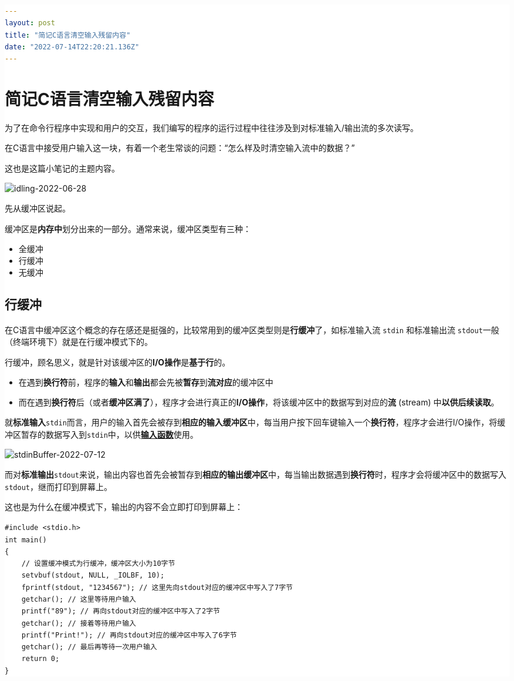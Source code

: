 ```yaml
---
layout: post
title: "简记C语言清空输入残留内容"
date: "2022-07-14T22:20:21.136Z"
---
```

简记C语言清空输入残留内容
=============

为了在命令行程序中实现和用户的交互，我们编写的程序的运行过程中往往涉及到对标准输入/输出流的多次读写。

在C语言中接受用户输入这一块，有着一个老生常谈的问题：“怎么样及时清空输入流中的数据？”

这也是这篇小笔记的主题内容。

![idling-2022-06-28](https://assets.xbottle.top/img/idling-2022-06-28.png)

先从缓冲区说起。

缓冲区是**内存中**划分出来的一部分。通常来说，缓冲区类型有三种：

*   全缓冲
*   行缓冲
*   无缓冲

行缓冲
---

在C语言中缓冲区这个概念的存在感还是挺强的，比较常用到的缓冲区类型则是**行缓冲**了，如标准输入流 `stdin` 和标准输出流 `stdout`一般（终端环境下）就是在行缓冲模式下的。

行缓冲，顾名思义，就是针对该缓冲区的**I/O操作**是**基于行**的。

*   在遇到**换行符**前，程序的**输入**和**输出**都会先被**暂存**到**流对应**的缓冲区中
    
*   而在遇到**换行符**后（或者**缓冲区满了**），程序才会进行真正的**I/O操作**，将该缓冲区中的数据写到对应的**流** (stream) 中**以供后续读取**。
    

就**标准输入**`stdin`而言，用户的输入首先会被存到**相应的输入缓冲区**中，每当用户按下回车键输入一个**换行符**，程序才会进行I/O操作，将缓冲区暂存的数据写入到`stdin`中，以供[**输入函数**](#c%E8%AF%AD%E8%A8%80%E4%B8%AD%E5%B8%B8%E7%94%A8%E7%9A%84%E8%BE%93%E5%85%A5%E5%87%BD%E6%95%B0)使用。

![stdinBuffer-2022-07-12](https://assets.xbottle.top/img/stdinBuffer-2022-07-12.gif)

而对**标准输出**`stdout`来说，输出内容也首先会被暂存到**相应的输出缓冲区**中，每当输出数据遇到**换行符**时，程序才会将缓冲区中的数据写入`stdout`，继而打印到屏幕上。

这也是为什么在缓冲模式下，输出的内容不会立即打印到屏幕上：

    #include <stdio.h>
    int main()
    {
    	// 设置缓冲模式为行缓冲，缓冲区大小为10字节
    	setvbuf(stdout, NULL, _IOLBF, 10);
    	fprintf(stdout, "1234567"); // 这里先向stdout对应的缓冲区中写入了7字节
    	getchar(); // 这里等待用户输入
    	printf("89"); // 再向stdout对应的缓冲区中写入了2字节
    	getchar(); // 接着等待用户输入
    	printf("Print!"); // 再向stdout对应的缓冲区中写入了6字节
    	getchar(); // 最后再等待一次用户输入
    	return 0;
    }
    